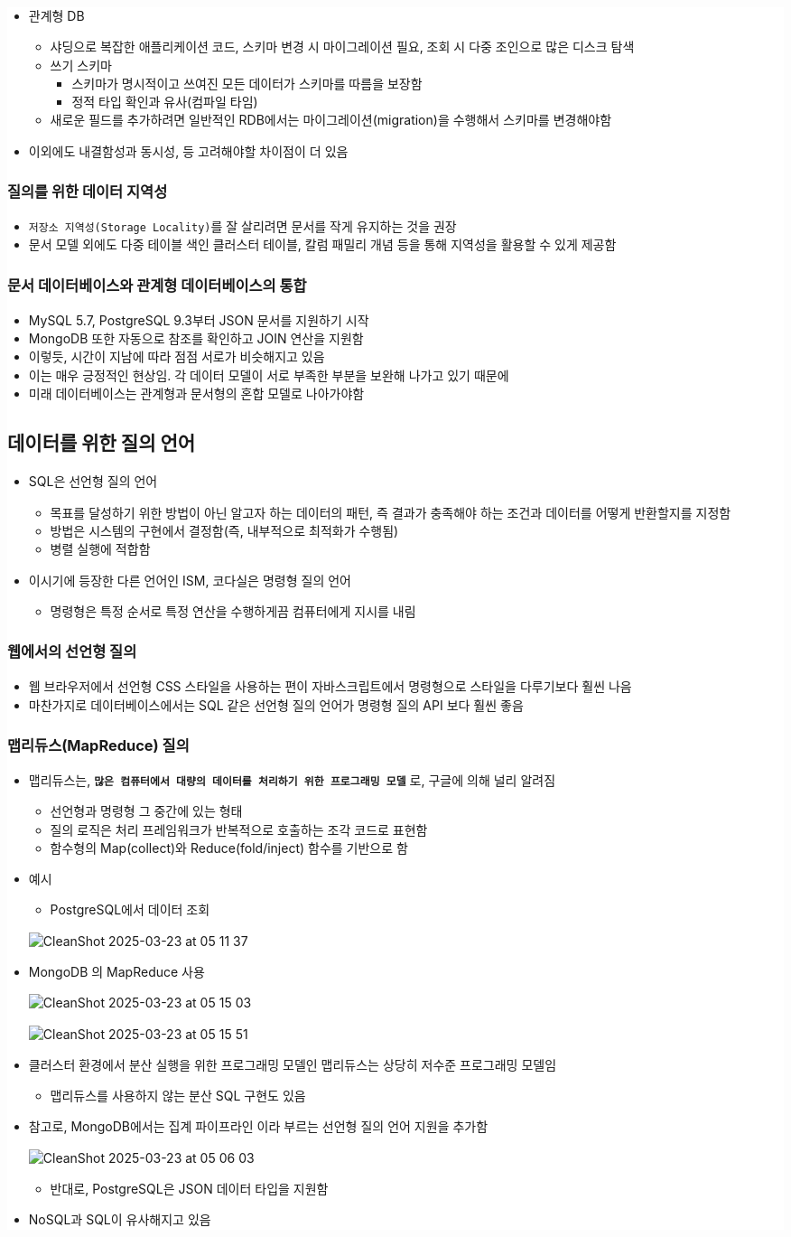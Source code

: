 - 관계형 DB
  - 샤딩으로 복잡한 애플리케이션 코드, 스키마 변경 시 마이그레이션 필요, 조회 시 다중 조인으로 많은 디스크 탐색
  - 쓰기 스키마
    - 스키마가 명시적이고 쓰여진 모든 데이터가 스키마를 따름을 보장함
    - 정적 타입 확인과 유사(컴파일 타임)
  - 새로운 필드를 추가하려면 일반적인 RDB에서는 마이그레이션(migration)을 수행해서 스키마를 변경해야함

- 이외에도 내결함성과 동시성, 등 고려해야할 차이점이 더 있음
   
### 질의를 위한 데이터 지역성
- `저장소 지역성(Storage Locality)`를 잘 살리려면 문서를 작게 유지하는 것을 권장
- 문서 모델 외에도 다중 테이블 색인 클러스터 테이블, 칼럼 패밀리 개념 등을 통해 지역성을 활용할 수 있게 제공함

### 문서 데이터베이스와 관계형 데이터베이스의 통합
- MySQL 5.7, PostgreSQL 9.3부터 JSON 문서를 지원하기 시작
- MongoDB 또한 자동으로 참조를 확인하고 JOIN 연산을 지원함
- 이렇듯, 시간이 지남에 따라 점점 서로가 비슷해지고 있음
- 이는 매우 긍정적인 현상임. 각 데이터 모델이 서로 부족한 부분을 보완해 나가고 있기 때문에
- 미래 데이터베이스는 관계형과 문서형의 혼합 모델로 나아가야함

## 데이터를 위한 질의 언어
- SQL은 선언형 질의 언어
  - 목표를 달성하기 위한 방법이 아닌 알고자 하는 데이터의 패턴, 즉 결과가 충족해야 하는 조건과 데이터를 어떻게 반환할지를 지정함
  - 방법은 시스템의 구현에서 결정함(즉, 내부적으로 최적화가 수행됨)
  - 병렬 실행에 적합함

- 이시기에 등장한 다른 언어인 ISM, 코다실은 명령형 질의 언어
  - 명령형은 특정 순서로 특정 연산을 수행하게끔 컴퓨터에게 지시를 내림

 ### 웹에서의 선언형 질의
- 웹 브라우저에서 선언형 CSS 스타일을 사용하는 편이 자바스크립트에서 명령형으로 스타일을 다루기보다 훨씬 나음
- 마찬가지로 데이터베이스에서는 SQL 같은 선언형 질의 언어가 명령형 질의 API 보다 훨씬 좋음

### 맵리듀스(MapReduce) 질의
- 맵리듀스는, **`많은 컴퓨터에서 대량의 데이터를 처리하기 위한 프로그래밍 모델`** 로, 구글에 의해 널리 알려짐
  - 선언형과 명령형 그 중간에 있는 형태
  - 질의 로직은 처리 프레임워크가 반복적으로 호출하는 조각 코드로 표현함
  - 함수형의 Map(collect)와 Reduce(fold/inject) 함수를 기반으로 함

 - 예시
   - PostgreSQL에서 데이터 조회 

    ![CleanShot 2025-03-23 at 05 11 37](https://github.com/user-attachments/assets/af4b050b-2c64-4076-8c9c-6ff616cb0ab9)

  - MongoDB 의 MapReduce 사용

    ![CleanShot 2025-03-23 at 05 15 03](https://github.com/user-attachments/assets/dbbc0bf2-8bfc-4ec0-a9c6-819cfda28c13)

    ![CleanShot 2025-03-23 at 05 15 51](https://github.com/user-attachments/assets/5077b0c0-5fe7-4e05-af0d-c1970f80ee6d)

- 클러스터 환경에서 분산 실행을 위한 프로그래밍 모델인 맵리듀스는 상당히 저수준 프로그래밍 모델임
  - 맵리듀스를 사용하지 않는 분산 SQL 구현도 있음
 
- 참고로, MongoDB에서는 집계 파이프라인  이라 부르는 선언형 질의 언어 지원을 추가함

    ![CleanShot 2025-03-23 at 05 06 03](https://github.com/user-attachments/assets/677471da-1684-46d6-a938-c5188be2b5db)

  - 반대로, PostgreSQL은 JSON 데이터 타입을 지원함

- NoSQL과 SQL이 유사해지고 있음

